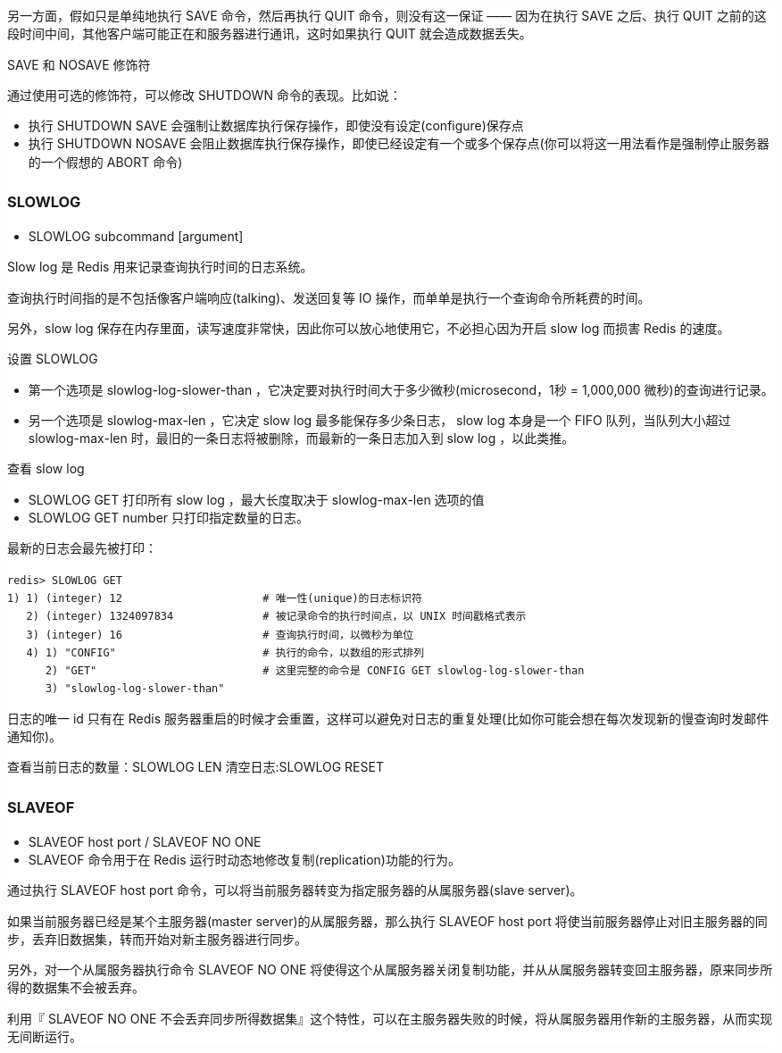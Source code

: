 另一方面，假如只是单纯地执行 SAVE 命令，然后再执行 QUIT 命令，则没有这一保证 —— 因为在执行 SAVE 之后、执行 QUIT 之前的这段时间中间，其他客户端可能正在和服务器进行通讯，这时如果执行 QUIT 就会造成数据丢失。

SAVE 和 NOSAVE 修饰符

通过使用可选的修饰符，可以修改 SHUTDOWN 命令的表现。比如说：

* 执行 SHUTDOWN SAVE 会强制让数据库执行保存操作，即使没有设定(configure)保存点
* 执行 SHUTDOWN NOSAVE 会阻止数据库执行保存操作，即使已经设定有一个或多个保存点(你可以将这一用法看作是强制停止服务器的一个假想的 ABORT 命令)

### SLOWLOG
* SLOWLOG subcommand [argument]

Slow log 是 Redis 用来记录查询执行时间的日志系统。

查询执行时间指的是不包括像客户端响应(talking)、发送回复等 IO 操作，而单单是执行一个查询命令所耗费的时间。

另外，slow log 保存在内存里面，读写速度非常快，因此你可以放心地使用它，不必担心因为开启 slow log 而损害 Redis 的速度。

设置 SLOWLOG
* 第一个选项是 slowlog-log-slower-than ，它决定要对执行时间大于多少微秒(microsecond，1秒 = 1,000,000 微秒)的查询进行记录。

* 另一个选项是 slowlog-max-len ，它决定 slow log 最多能保存多少条日志， slow log 本身是一个 FIFO 队列，当队列大小超过 slowlog-max-len 时，最旧的一条日志将被删除，而最新的一条日志加入到 slow log ，以此类推。


查看 slow log
* SLOWLOG GET  打印所有 slow log ，最大长度取决于 slowlog-max-len 选项的值
* SLOWLOG GET number 只打印指定数量的日志。

最新的日志会最先被打印：
``` 
redis> SLOWLOG GET
1) 1) (integer) 12                      # 唯一性(unique)的日志标识符
   2) (integer) 1324097834              # 被记录命令的执行时间点，以 UNIX 时间戳格式表示
   3) (integer) 16                      # 查询执行时间，以微秒为单位
   4) 1) "CONFIG"                       # 执行的命令，以数组的形式排列
      2) "GET"                          # 这里完整的命令是 CONFIG GET slowlog-log-slower-than
      3) "slowlog-log-slower-than"

```
  
日志的唯一 id 只有在 Redis 服务器重启的时候才会重置，这样可以避免对日志的重复处理(比如你可能会想在每次发现新的慢查询时发邮件通知你)。

查看当前日志的数量：SLOWLOG LEN 
清空日志:SLOWLOG RESET

### SLAVEOF
* SLAVEOF host port /  SLAVEOF NO ONE
* SLAVEOF 命令用于在 Redis 运行时动态地修改复制(replication)功能的行为。

通过执行 SLAVEOF host port 命令，可以将当前服务器转变为指定服务器的从属服务器(slave server)。

如果当前服务器已经是某个主服务器(master server)的从属服务器，那么执行 SLAVEOF host port 将使当前服务器停止对旧主服务器的同步，丢弃旧数据集，转而开始对新主服务器进行同步。

另外，对一个从属服务器执行命令 SLAVEOF NO ONE 将使得这个从属服务器关闭复制功能，并从从属服务器转变回主服务器，原来同步所得的数据集不会被丢弃。

利用『 SLAVEOF NO ONE 不会丢弃同步所得数据集』这个特性，可以在主服务器失败的时候，将从属服务器用作新的主服务器，从而实现无间断运行。
